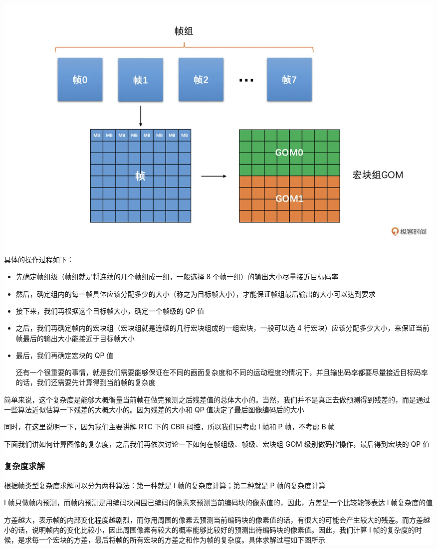 ![img](../img/rank_to_adjust_qp.webp)

具体的操作过程如下：

-   先确定帧组级（帧组就是将连续的几个帧组成一组，一般选择 8 个帧一组）的输出大小尽量接近目标码率
-   然后，确定组内的每一帧具体应该分配多少的大小（称之为目标帧大小），才能保证帧组最后输出的大小可以达到要求
-   接下来，我们再根据这个目标帧大小，确定一个帧级的 QP 值
-   之后，我们再确定帧内的宏块组（宏块组就是连续的几行宏块组成的一组宏块，一般可以选 4 行宏块）应该分配多少大小，来保证当前帧最后的输出大小能接近于目标帧大小
-   最后，我们再确定宏块的 QP 值
    
    还有一个很重要的事情，就是我们需要能够保证在不同的画面复杂度和不同的运动程度的情况下，并且输出码率都要尽量接近目标码率的话，我们还需要先计算得到当前帧的复杂度

简单来说，这个复杂度是能够大概衡量当前帧在做完预测之后残差值的总体大小的。当然，我们并不是真正去做预测得到残差的，而是通过一些算法近似估算一下残差的大概大小的。因为残差的大小和 QP 值决定了最后图像编码后的大小

同时，在这里说明一下，因为我们主要讲解 RTC 下的 CBR 码控，所以我们只考虑 I 帧和 P 帧，不考虑 B 帧

下面我们讲如何计算图像的复杂度，之后我们再依次讨论一下如何在帧组级、帧级、宏块组 GOM 级别做码控操作，最后得到宏块的 QP 值


<a id="org41625e8"></a>

### 复杂度求解

根据帧类型复杂度求解可以分为两种算法：第一种就是 I 帧的复杂度计算；第二种就是 P 帧的复杂度计算

I 帧只做帧内预测，而帧内预测是用编码块周围已编码的像素来预测当前编码块的像素值的，因此，方差是一个比较能够表达 I 帧复杂度的值

方差越大，表示帧的内部变化程度越剧烈，而你用周围的像素去预测当前编码块的像素值的话，有很大的可能会产生较大的残差。而方差越小的话，说明帧内的变化比较小，因此周围像素有较大的概率能够比较好的预测出待编码块的像素值。因此，我们计算 I 帧的复杂度的时候，是求每一个宏块的方差，最后将帧的所有宏块的方差之和作为帧的复杂度。具体求解过程如下图所示
